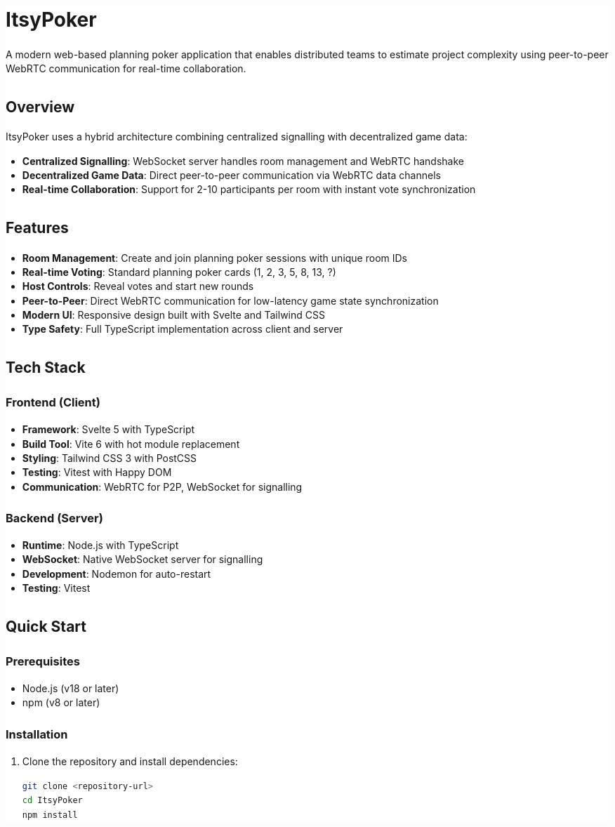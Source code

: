 # ItsyPoker

A modern web-based planning poker application that enables distributed teams to estimate project complexity using peer-to-peer WebRTC communication for real-time collaboration.

## Overview

ItsyPoker uses a hybrid architecture combining centralized signalling with decentralized game data:

- **Centralized Signalling**: WebSocket server handles room management and WebRTC handshake
- **Decentralized Game Data**: Direct peer-to-peer communication via WebRTC data channels
- **Real-time Collaboration**: Support for 2-10 participants per room with instant vote synchronization

## Features

- **Room Management**: Create and join planning poker sessions with unique room IDs
- **Real-time Voting**: Standard planning poker cards (1, 2, 3, 5, 8, 13, ?)
- **Host Controls**: Reveal votes and start new rounds
- **Peer-to-Peer**: Direct WebRTC communication for low-latency game state synchronization
- **Modern UI**: Responsive design built with Svelte and Tailwind CSS
- **Type Safety**: Full TypeScript implementation across client and server

## Tech Stack

### Frontend (Client)
- **Framework**: Svelte 5 with TypeScript
- **Build Tool**: Vite 6 with hot module replacement
- **Styling**: Tailwind CSS 3 with PostCSS
- **Testing**: Vitest with Happy DOM
- **Communication**: WebRTC for P2P, WebSocket for signalling

### Backend (Server)
- **Runtime**: Node.js with TypeScript
- **WebSocket**: Native WebSocket server for signalling
- **Development**: Nodemon for auto-restart
- **Testing**: Vitest

## Quick Start

### Prerequisites

- Node.js (v18 or later)
- npm (v8 or later)

### Installation

1. Clone the repository and install dependencies:
   ```bash
   git clone <repository-url>
   cd ItsyPoker
   npm install
   ```
